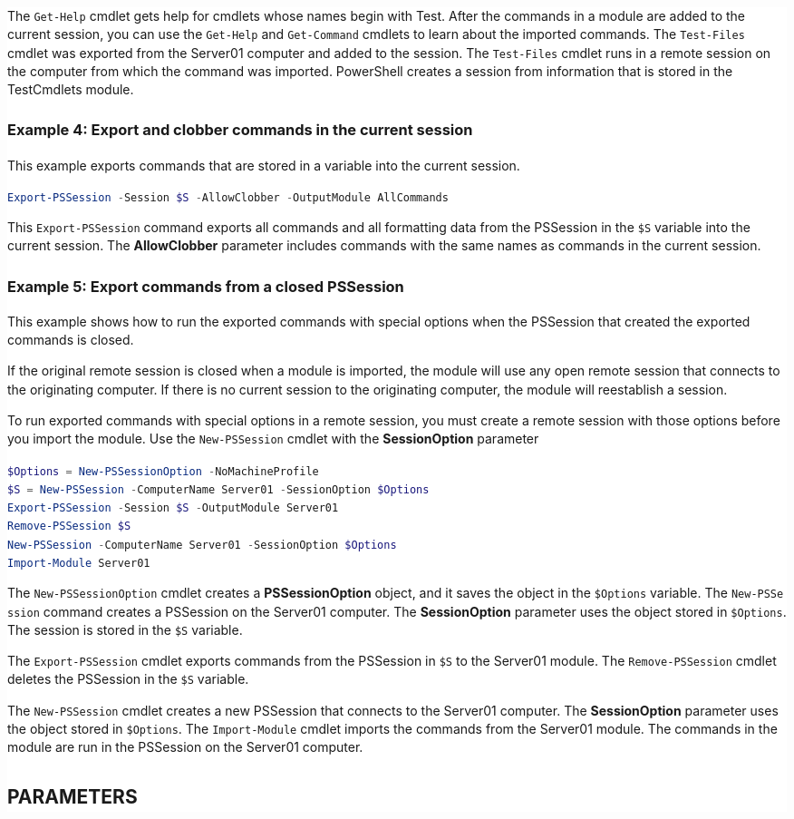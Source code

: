 The `Get-Help` cmdlet gets help for cmdlets whose names begin with Test. After the commands in a
module are added to the current session, you can use the `Get-Help` and `Get-Command` cmdlets to
learn about the imported commands. The `Test-Files` cmdlet was exported from the Server01 computer
and added to the session. The `Test-Files` cmdlet runs in a remote session on the computer from
which the command was imported. PowerShell creates a session from information that is stored in the
TestCmdlets module.

### Example 4: Export and clobber commands in the current session

This example exports commands that are stored in a variable into the current session.

```powershell
Export-PSSession -Session $S -AllowClobber -OutputModule AllCommands
```

This `Export-PSSession` command exports all commands and all formatting data from the PSSession in
the `$S` variable into the current session. The **AllowClobber** parameter includes commands with
the same names as commands in the current session.

### Example 5: Export commands from a closed PSSession

This example shows how to run the exported commands with special options when the PSSession that
created the exported commands is closed.

If the original remote session is closed when a module is imported, the module will use any open
remote session that connects to the originating computer. If there is no current session to the
originating computer, the module will reestablish a session.

To run exported commands with special options in a remote session, you must create a remote session
with those options before you import the module. Use the `New-PSSession` cmdlet with the
**SessionOption** parameter

```powershell
$Options = New-PSSessionOption -NoMachineProfile
$S = New-PSSession -ComputerName Server01 -SessionOption $Options
Export-PSSession -Session $S -OutputModule Server01
Remove-PSSession $S
New-PSSession -ComputerName Server01 -SessionOption $Options
Import-Module Server01
```

The `New-PSSessionOption` cmdlet creates a **PSSessionOption** object, and it saves the object in
the `$Options` variable. The `New-PSSession` command creates a PSSession on the Server01 computer.
The **SessionOption** parameter uses the object stored in `$Options`. The session is stored in the
`$S` variable.

The `Export-PSSession` cmdlet exports commands from the PSSession in `$S` to the Server01 module.
The `Remove-PSSession` cmdlet deletes the PSSession in the `$S` variable.

The `New-PSSession` cmdlet creates a new PSSession that connects to the Server01 computer. The
**SessionOption** parameter uses the object stored in `$Options`. The `Import-Module` cmdlet
imports the commands from the Server01 module. The commands in the module are run in the PSSession
on the Server01 computer.

## PARAMETERS
